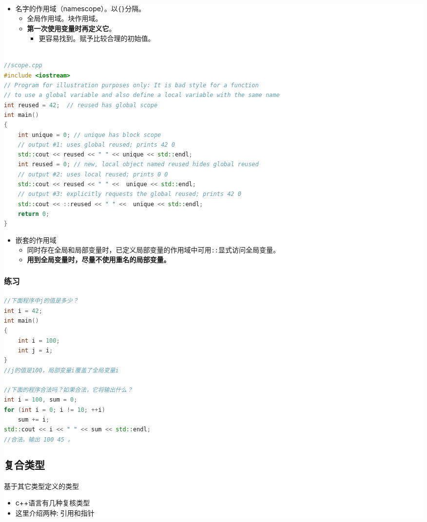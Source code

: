 
- 名字的作用域（namescope）。以`{}`分隔。
  - 全局作用域。块作用域。
  - **第一次使用变量时再定义它**。
    -  更容易找到。赋予比较合理的初始值。

```cpp

//scope.cpp
#include <iostream>
// Program for illustration purposes only: It is bad style for a function
// to use a global variable and also define a local variable with the same name
int reused = 42;  // reused has global scope
int main()
{
	int unique = 0; // unique has block scope
	// output #1: uses global reused; prints 42 0
	std::cout << reused << " " << unique << std::endl;
	int reused = 0; // new, local object named reused hides global reused
	// output #2: uses local reused; prints 0 0
	std::cout << reused << " " <<  unique << std::endl;
	// output #3: explicitly requests the global reused; prints 42 0
	std::cout << ::reused << " " <<  unique << std::endl;
	return 0;
}

```

  - 嵌套的作用域
    - 同时存在全局和局部变量时，已定义局部变量的作用域中可用`::`显式访问全局变量。
    - **用到全局变量时，尽量不使用重名的局部变量。**


### 练习
```cpp
//下面程序中j的值是多少？
int i = 42;
int main()
{
    int i = 100;
    int j = i;
}
//j的值是100，局部变量i覆盖了全局变量i

//下面的程序合法吗？如果合法，它将输出什么？
int i = 100, sum = 0;
for (int i = 0; i != 10; ++i)
    sum += i;
std::cout << i << " " << sum << std::endl;
//合法。输出 100 45 。

```

## 复合类型
基于其它类型定义的类型
- c++语言有几种复核类型
- 这里介绍两种: 引用和指针
